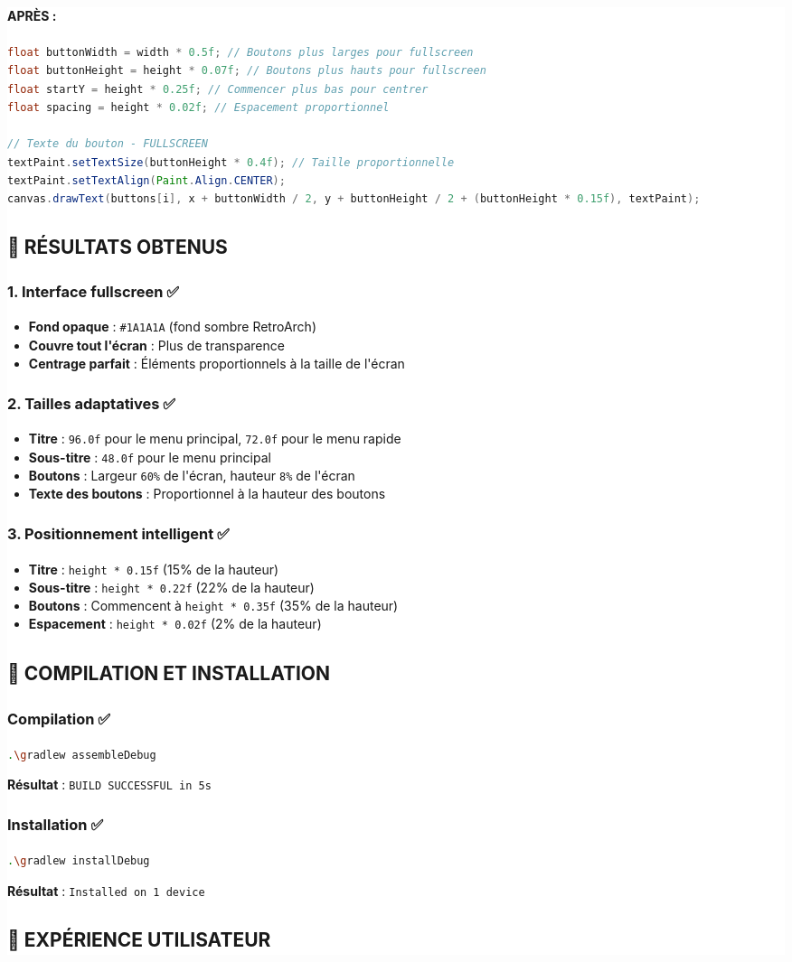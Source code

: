 #### **APRÈS :**
```java
float buttonWidth = width * 0.5f; // Boutons plus larges pour fullscreen
float buttonHeight = height * 0.07f; // Boutons plus hauts pour fullscreen
float startY = height * 0.25f; // Commencer plus bas pour centrer
float spacing = height * 0.02f; // Espacement proportionnel

// Texte du bouton - FULLSCREEN
textPaint.setTextSize(buttonHeight * 0.4f); // Taille proportionnelle
textPaint.setTextAlign(Paint.Align.CENTER);
canvas.drawText(buttons[i], x + buttonWidth / 2, y + buttonHeight / 2 + (buttonHeight * 0.15f), textPaint);
```

## 🎯 **RÉSULTATS OBTENUS**

### **1. Interface fullscreen** ✅
- **Fond opaque** : `#1A1A1A` (fond sombre RetroArch)
- **Couvre tout l'écran** : Plus de transparence
- **Centrage parfait** : Éléments proportionnels à la taille de l'écran

### **2. Tailles adaptatives** ✅
- **Titre** : `96.0f` pour le menu principal, `72.0f` pour le menu rapide
- **Sous-titre** : `48.0f` pour le menu principal
- **Boutons** : Largeur `60%` de l'écran, hauteur `8%` de l'écran
- **Texte des boutons** : Proportionnel à la hauteur des boutons

### **3. Positionnement intelligent** ✅
- **Titre** : `height * 0.15f` (15% de la hauteur)
- **Sous-titre** : `height * 0.22f` (22% de la hauteur)
- **Boutons** : Commencent à `height * 0.35f` (35% de la hauteur)
- **Espacement** : `height * 0.02f` (2% de la hauteur)

## 🚀 **COMPILATION ET INSTALLATION**

### **Compilation** ✅
```bash
.\gradlew assembleDebug
```
**Résultat** : `BUILD SUCCESSFUL in 5s`

### **Installation** ✅
```bash
.\gradlew installDebug
```
**Résultat** : `Installed on 1 device`

## 📱 **EXPÉRIENCE UTILISATEUR**
